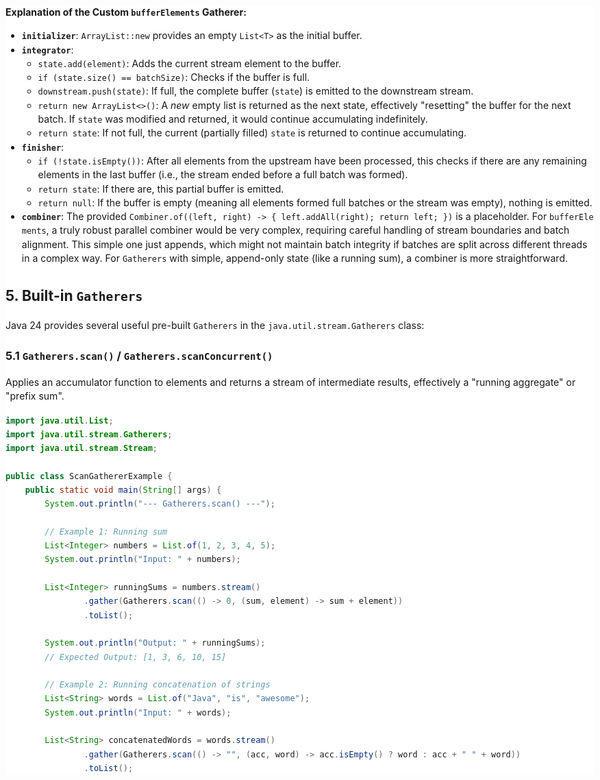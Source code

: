 **Explanation of the Custom `bufferElements` Gatherer:**

*   **`initializer`**: `ArrayList::new` provides an empty `List<T>` as the initial buffer.
*   **`integrator`**:
    *   `state.add(element)`: Adds the current stream element to the buffer.
    *   `if (state.size() == batchSize)`: Checks if the buffer is full.
    *   `downstream.push(state)`: If full, the complete buffer (`state`) is emitted to the downstream stream.
    *   `return new ArrayList<>()`: A *new* empty list is returned as the next state, effectively "resetting" the buffer for the next batch. If `state` was modified and returned, it would continue accumulating indefinitely.
    *   `return state`: If not full, the current (partially filled) `state` is returned to continue accumulating.
*   **`finisher`**:
    *   `if (!state.isEmpty())`: After all elements from the upstream have been processed, this checks if there are any remaining elements in the last buffer (i.e., the stream ended before a full batch was formed).
    *   `return state`: If there are, this partial buffer is emitted.
    *   `return null`: If the buffer is empty (meaning all elements formed full batches or the stream was empty), nothing is emitted.
*   **`combiner`**: The provided `Combiner.of((left, right) -> { left.addAll(right); return left; })` is a placeholder. For `bufferElements`, a truly robust parallel combiner would be very complex, requiring careful handling of stream boundaries and batch alignment. This simple one just appends, which might not maintain batch integrity if batches are split across different threads in a complex way. For `Gatherers` with simple, append-only state (like a running sum), a combiner is more straightforward.

## 5. Built-in `Gatherers`

Java 24 provides several useful pre-built `Gatherers` in the `java.util.stream.Gatherers` class:

### 5.1 `Gatherers.scan()` / `Gatherers.scanConcurrent()`

Applies an accumulator function to elements and returns a stream of intermediate results, effectively a "running aggregate" or "prefix sum".

```java
import java.util.List;
import java.util.stream.Gatherers;
import java.util.stream.Stream;

public class ScanGathererExample {
    public static void main(String[] args) {
        System.out.println("--- Gatherers.scan() ---");

        // Example 1: Running sum
        List<Integer> numbers = List.of(1, 2, 3, 4, 5);
        System.out.println("Input: " + numbers);

        List<Integer> runningSums = numbers.stream()
                .gather(Gatherers.scan(() -> 0, (sum, element) -> sum + element))
                .toList();

        System.out.println("Output: " + runningSums);
        // Expected Output: [1, 3, 6, 10, 15]

        // Example 2: Running concatenation of strings
        List<String> words = List.of("Java", "is", "awesome");
        System.out.println("Input: " + words);

        List<String> concatenatedWords = words.stream()
                .gather(Gatherers.scan(() -> "", (acc, word) -> acc.isEmpty() ? word : acc + " " + word))
                .toList();

```